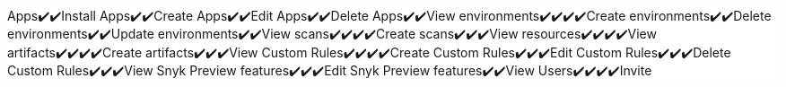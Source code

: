 Apps</td><td><span data-gb-custom-inline data-tag="emoji" data-code="2714">✔️</span></td><td></td><td><span data-gb-custom-inline data-tag="emoji" data-code="2714">✔️</span></td><td></td><td></td></tr><tr><td>Install Apps</td><td><span data-gb-custom-inline data-tag="emoji" data-code="2714">✔️</span></td><td></td><td><span data-gb-custom-inline data-tag="emoji" data-code="2714">✔️</span></td><td></td><td></td></tr><tr><td>Create Apps</td><td><span data-gb-custom-inline data-tag="emoji" data-code="2714">✔️</span></td><td></td><td><span data-gb-custom-inline data-tag="emoji" data-code="2714">✔️</span></td><td></td><td></td></tr><tr><td>Edit Apps</td><td><span data-gb-custom-inline data-tag="emoji" data-code="2714">✔️</span></td><td></td><td><span data-gb-custom-inline data-tag="emoji" data-code="2714">✔️</span></td><td></td><td></td></tr><tr><td>Delete Apps</td><td><span data-gb-custom-inline data-tag="emoji" data-code="2714">✔️</span></td><td></td><td><span data-gb-custom-inline data-tag="emoji" data-code="2714">✔️</span></td><td></td><td></td></tr><tr><td>View environments</td><td><span data-gb-custom-inline data-tag="emoji" data-code="2714">✔️</span></td><td><span data-gb-custom-inline data-tag="emoji" data-code="2714">✔️</span></td><td><span data-gb-custom-inline data-tag="emoji" data-code="2714">✔️</span></td><td><span data-gb-custom-inline data-tag="emoji" data-code="2714">✔️</span></td><td></td></tr><tr><td>Create environments</td><td><span data-gb-custom-inline data-tag="emoji" data-code="2714">✔️</span></td><td></td><td><span data-gb-custom-inline data-tag="emoji" data-code="2714">✔️</span></td><td></td><td></td></tr><tr><td>Delete environments</td><td><span data-gb-custom-inline data-tag="emoji" data-code="2714">✔️</span></td><td></td><td><span data-gb-custom-inline data-tag="emoji" data-code="2714">✔️</span></td><td></td><td></td></tr><tr><td>Update environments</td><td><span data-gb-custom-inline data-tag="emoji" data-code="2714">✔️</span></td><td></td><td><span data-gb-custom-inline data-tag="emoji" data-code="2714">✔️</span></td><td></td><td></td></tr><tr><td>View scans</td><td><span data-gb-custom-inline data-tag="emoji" data-code="2714">✔️</span></td><td><span data-gb-custom-inline data-tag="emoji" data-code="2714">✔️</span></td><td><span data-gb-custom-inline data-tag="emoji" data-code="2714">✔️</span></td><td><span data-gb-custom-inline data-tag="emoji" data-code="2714">✔️</span></td><td></td></tr><tr><td>Create scans</td><td><span data-gb-custom-inline data-tag="emoji" data-code="2714">✔️</span></td><td><span data-gb-custom-inline data-tag="emoji" data-code="2714">✔️</span></td><td><span data-gb-custom-inline data-tag="emoji" data-code="2714">✔️</span></td><td></td><td></td></tr><tr><td>View resources</td><td><span data-gb-custom-inline data-tag="emoji" data-code="2714">✔️</span></td><td><span data-gb-custom-inline data-tag="emoji" data-code="2714">✔️</span></td><td><span data-gb-custom-inline data-tag="emoji" data-code="2714">✔️</span></td><td><span data-gb-custom-inline data-tag="emoji" data-code="2714">✔️</span></td><td></td></tr><tr><td>View artifacts</td><td><span data-gb-custom-inline data-tag="emoji" data-code="2714">✔️</span></td><td><span data-gb-custom-inline data-tag="emoji" data-code="2714">✔️</span></td><td><span data-gb-custom-inline data-tag="emoji" data-code="2714">✔️</span></td><td><span data-gb-custom-inline data-tag="emoji" data-code="2714">✔️</span></td><td></td></tr><tr><td>Create artifacts</td><td><span data-gb-custom-inline data-tag="emoji" data-code="2714">✔️</span></td><td><span data-gb-custom-inline data-tag="emoji" data-code="2714">✔️</span></td><td><span data-gb-custom-inline data-tag="emoji" data-code="2714">✔️</span></td><td></td><td></td></tr><tr><td>View Custom Rules</td><td><span data-gb-custom-inline data-tag="emoji" data-code="2714">✔️</span></td><td><span data-gb-custom-inline data-tag="emoji" data-code="2714">✔️</span></td><td><span data-gb-custom-inline data-tag="emoji" data-code="2714">✔️</span></td><td><span data-gb-custom-inline data-tag="emoji" data-code="2714">✔️</span></td><td></td></tr><tr><td>Create Custom Rules</td><td><span data-gb-custom-inline data-tag="emoji" data-code="2714">✔️</span></td><td><span data-gb-custom-inline data-tag="emoji" data-code="2714">✔️</span></td><td><span data-gb-custom-inline data-tag="emoji" data-code="2714">✔️</span></td><td></td><td></td></tr><tr><td>Edit Custom Rules</td><td><span data-gb-custom-inline data-tag="emoji" data-code="2714">✔️</span></td><td><span data-gb-custom-inline data-tag="emoji" data-code="2714">✔️</span></td><td><span data-gb-custom-inline data-tag="emoji" data-code="2714">✔️</span></td><td></td><td></td></tr><tr><td>Delete Custom Rules</td><td><span data-gb-custom-inline data-tag="emoji" data-code="2714">✔️</span></td><td><span data-gb-custom-inline data-tag="emoji" data-code="2714">✔️</span></td><td><span data-gb-custom-inline data-tag="emoji" data-code="2714">✔️</span></td><td></td><td></td></tr><tr><td>View Snyk Preview features</td><td><span data-gb-custom-inline data-tag="emoji" data-code="2714">✔️</span></td><td><span data-gb-custom-inline data-tag="emoji" data-code="2714">✔️</span></td><td><span data-gb-custom-inline data-tag="emoji" data-code="2714">✔️</span></td><td></td><td></td></tr><tr><td>Edit Snyk Preview features</td><td><span data-gb-custom-inline data-tag="emoji" data-code="2714">✔️</span></td><td></td><td><span data-gb-custom-inline data-tag="emoji" data-code="2714">✔️</span></td><td></td><td></td></tr><tr><td>View Users</td><td><span data-gb-custom-inline data-tag="emoji" data-code="2714">✔️</span></td><td><span data-gb-custom-inline data-tag="emoji" data-code="2714">✔️</span></td><td><span data-gb-custom-inline data-tag="emoji" data-code="2714">✔️</span></td><td><span data-gb-custom-inline data-tag="emoji" data-code="2714">✔️</span></td><td></td></tr><tr><td>Invite